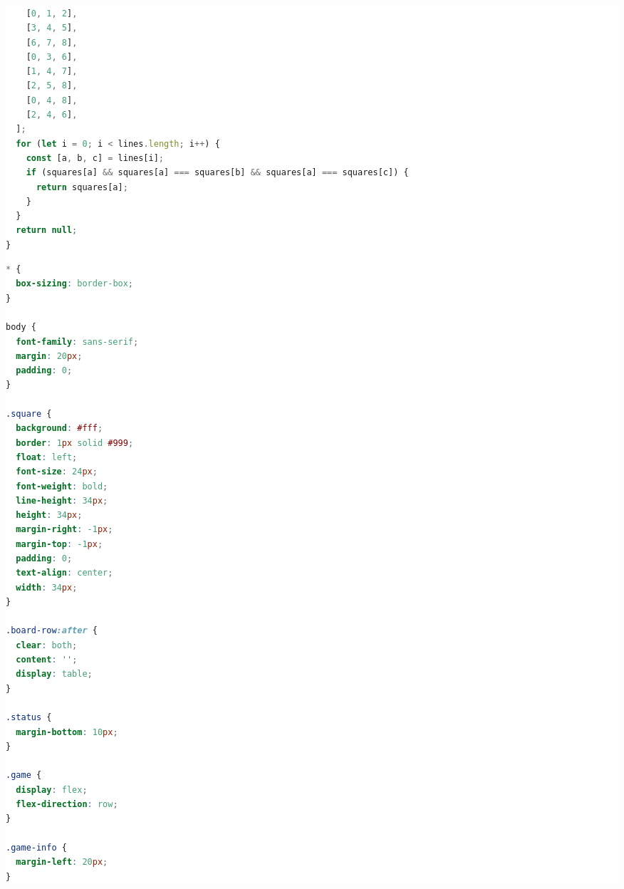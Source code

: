 ```js App.js
    [0, 1, 2],
    [3, 4, 5],
    [6, 7, 8],
    [0, 3, 6],
    [1, 4, 7],
    [2, 5, 8],
    [0, 4, 8],
    [2, 4, 6],
  ];
  for (let i = 0; i < lines.length; i++) {
    const [a, b, c] = lines[i];
    if (squares[a] && squares[a] === squares[b] && squares[a] === squares[c]) {
      return squares[a];
    }
  }
  return null;
}

```

```css styles.css
* {
  box-sizing: border-box;
}

body {
  font-family: sans-serif;
  margin: 20px;
  padding: 0;
}

.square {
  background: #fff;
  border: 1px solid #999;
  float: left;
  font-size: 24px;
  font-weight: bold;
  line-height: 34px;
  height: 34px;
  margin-right: -1px;
  margin-top: -1px;
  padding: 0;
  text-align: center;
  width: 34px;
}

.board-row:after {
  clear: both;
  content: '';
  display: table;
}

.status {
  margin-bottom: 10px;
}

.game {
  display: flex;
  flex-direction: row;
}

.game-info {
  margin-left: 20px;
}
```